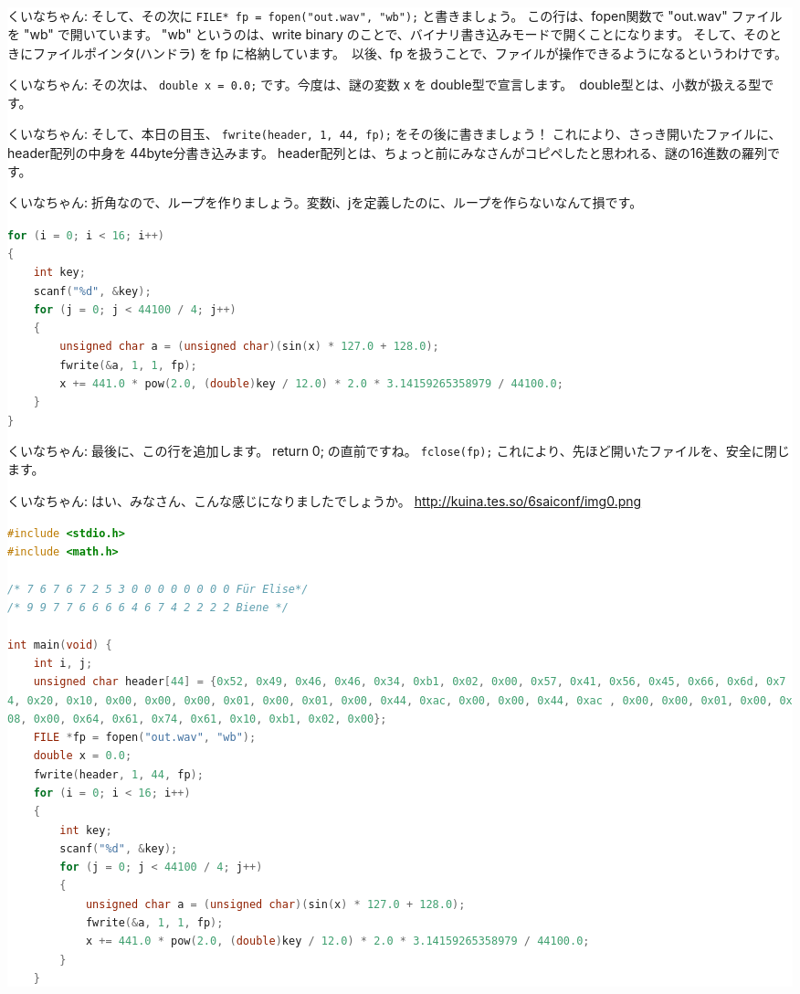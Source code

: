 くいなちゃん: そして、その次に
`FILE* fp = fopen("out.wav", "wb");`
と書きましょう。
この行は、fopen関数で "out.wav" ファイルを "wb" で開いています。
"wb" というのは、write binary のことで、バイナリ書き込みモードで開くことになります。
そして、そのときにファイルポインタ(ハンドラ) を fp に格納しています。　以後、fp を扱うことで、ファイルが操作できるようになるというわけです。

くいなちゃん: その次は、
`double x = 0.0;`
です。今度は、謎の変数 x を double型で宣言します。　double型とは、小数が扱える型です。

くいなちゃん: そして、本日の目玉、
`fwrite(header, 1, 44, fp);`
をその後に書きましょう！
これにより、さっき開いたファイルに、header配列の中身を 44byte分書き込みます。
header配列とは、ちょっと前にみなさんがコピペしたと思われる、謎の16進数の羅列です。

くいなちゃん: 折角なので、ループを作りましょう。変数i、jを定義したのに、ループを作らないなんて損です。

``` c
for (i = 0; i < 16; i++)
{
    int key;
    scanf("%d", &key);
    for (j = 0; j < 44100 / 4; j++)
    {
        unsigned char a = (unsigned char)(sin(x) * 127.0 + 128.0);
        fwrite(&a, 1, 1, fp);
        x += 441.0 * pow(2.0, (double)key / 12.0) * 2.0 * 3.14159265358979 / 44100.0;
    }
}
```

くいなちゃん: 最後に、この行を追加します。
return 0; の直前ですね。
 `fclose(fp);`
これにより、先ほど開いたファイルを、安全に閉じます。

くいなちゃん: はい、みなさん、こんな感じになりましたでしょうか。
<http://kuina.tes.so/6saiconf/img0.png>

``` c
#include <stdio.h>
#include <math.h>

/* 7 6 7 6 7 2 5 3 0 0 0 0 0 0 0 0 Für Elise*/
/* 9 9 7 7 6 6 6 6 4 6 7 4 2 2 2 2 Biene */

int main(void) {
    int i, j;
    unsigned char header[44] = {0x52, 0x49, 0x46, 0x46, 0x34, 0xb1, 0x02, 0x00, 0x57, 0x41, 0x56, 0x45, 0x66, 0x6d, 0x74, 0x20, 0x10, 0x00, 0x00, 0x00, 0x01, 0x00, 0x01, 0x00, 0x44, 0xac, 0x00, 0x00, 0x44, 0xac , 0x00, 0x00, 0x01, 0x00, 0x08, 0x00, 0x64, 0x61, 0x74, 0x61, 0x10, 0xb1, 0x02, 0x00};
    FILE *fp = fopen("out.wav", "wb");
    double x = 0.0;
    fwrite(header, 1, 44, fp);
    for (i = 0; i < 16; i++)
    {
        int key;
        scanf("%d", &key);
        for (j = 0; j < 44100 / 4; j++)
        {
            unsigned char a = (unsigned char)(sin(x) * 127.0 + 128.0);
            fwrite(&a, 1, 1, fp);
            x += 441.0 * pow(2.0, (double)key / 12.0) * 2.0 * 3.14159265358979 / 44100.0;
        }
    }
```